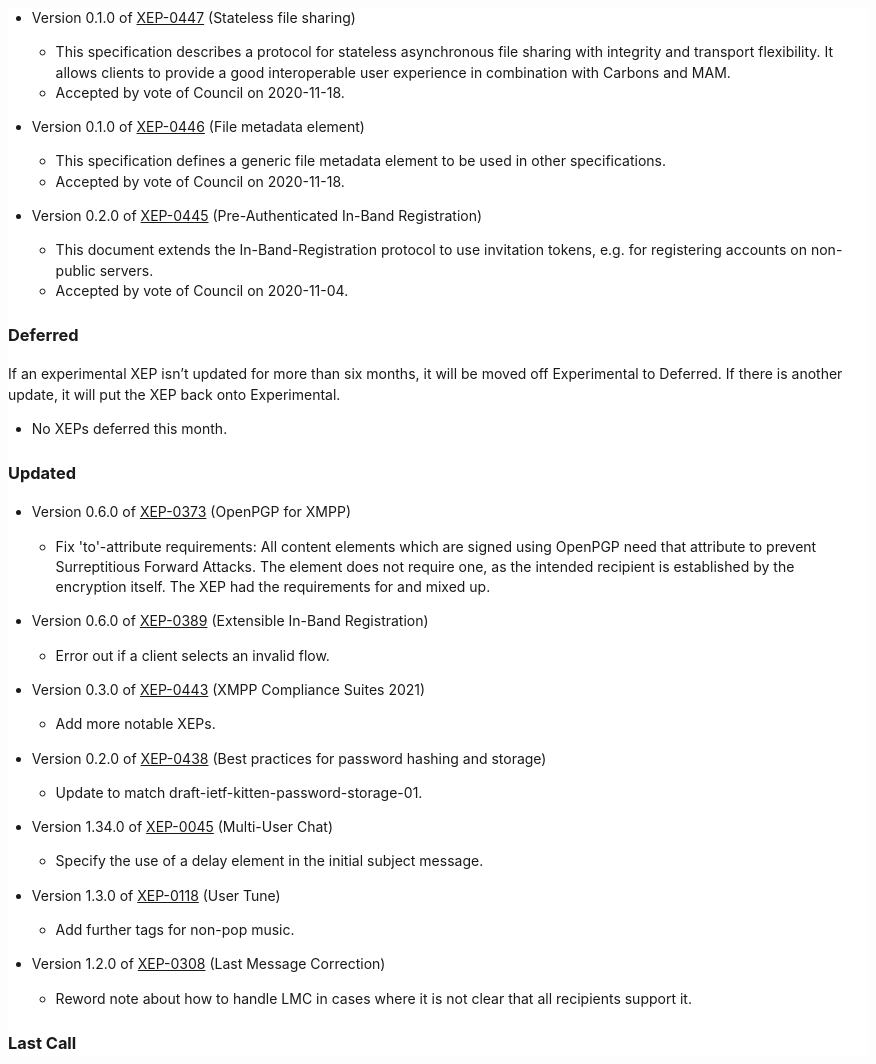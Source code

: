 -   Version 0.1.0 of [XEP-0447](https://xmpp.org/extensions/xep-0447.html) (Stateless file sharing)
    -   This specification describes a protocol for stateless asynchronous file sharing with integrity and transport flexibility. It allows clients to provide a good interoperable user experience in combination with Carbons and MAM.
    -   Accepted by vote of Council on 2020-11-18.

-   Version 0.1.0 of [XEP-0446](https://xmpp.org/extensions/xep-0446.html) (File metadata element)
    -   This specification defines a generic file metadata element to be used in other specifications.
    -   Accepted by vote of Council on 2020-11-18.

-   Version 0.2.0 of [XEP-0445](https://xmpp.org/extensions/xep-0445.html) (Pre-Authenticated In-Band Registration)
    -   This document extends the In-Band-Registration protocol to use invitation tokens, e.g. for registering accounts on non-public servers.
    -   Accepted by vote of Council on 2020-11-04.

### Deferred

If an experimental XEP isn’t updated for more than six months, it will be moved off Experimental to Deferred. If there is another update, it will put the XEP back onto Experimental.

-   No XEPs deferred this month.

### Updated

-   Version 0.6.0 of [XEP-0373](https://xmpp.org/extensions/xep-0373.html) (OpenPGP for XMPP)
    -   Fix 'to'-attribute requirements: All content elements which are signed using OpenPGP need that attribute to prevent Surreptitious Forward Attacks. The <crypt/> element does not require one, as the intended recipient is established by the encryption itself. The XEP had the requirements for <sign/> and <crypt/> mixed up.

-   Version 0.6.0 of [XEP-0389](https://xmpp.org/extensions/xep-0389.html) (Extensible In-Band Registration)
    -   Error out if a client selects an invalid flow.

-   Version 0.3.0 of [XEP-0443](https://xmpp.org/extensions/xep-0443.html) (XMPP Compliance Suites 2021)
    -   Add more notable XEPs.

-   Version 0.2.0 of [XEP-0438](https://xmpp.org/extensions/xep-0438.html) (Best practices for password hashing and storage)
    -   Update to match draft-ietf-kitten-password-storage-01.

-   Version 1.34.0 of [XEP-0045](https://xmpp.org/extensions/xep-0045.html) (Multi-User Chat)
    -   Specify the use of a delay element in the initial subject message.

-   Version 1.3.0 of [XEP-0118](https://xmpp.org/extensions/xep-0118.html) (User Tune)
    -   Add further tags for non-pop music.

-   Version 1.2.0 of [XEP-0308](https://xmpp.org/extensions/xep-0308.html) (Last Message Correction)
    -   Reword note about how to handle LMC in cases where it is not clear that all recipients support it.

### Last Call
